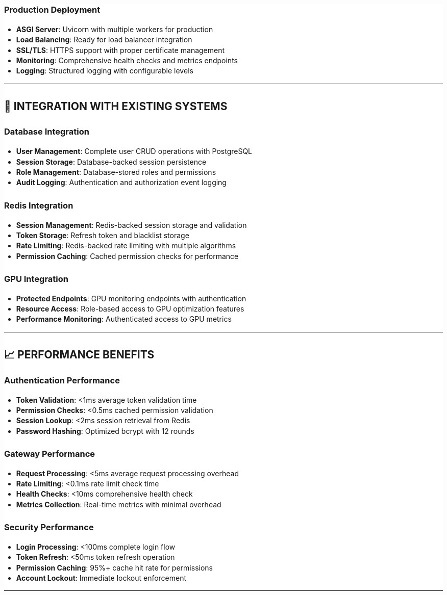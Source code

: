 ### Production Deployment
- **ASGI Server**: Uvicorn with multiple workers for production
- **Load Balancing**: Ready for load balancer integration
- **SSL/TLS**: HTTPS support with proper certificate management
- **Monitoring**: Comprehensive health checks and metrics endpoints
- **Logging**: Structured logging with configurable levels

---

## 🎯 **INTEGRATION WITH EXISTING SYSTEMS**

### Database Integration
- **User Management**: Complete user CRUD operations with PostgreSQL
- **Session Storage**: Database-backed session persistence
- **Role Management**: Database-stored roles and permissions
- **Audit Logging**: Authentication and authorization event logging

### Redis Integration
- **Session Management**: Redis-backed session storage and validation
- **Token Storage**: Refresh token and blacklist storage
- **Rate Limiting**: Redis-backed rate limiting with multiple algorithms
- **Permission Caching**: Cached permission checks for performance

### GPU Integration
- **Protected Endpoints**: GPU monitoring endpoints with authentication
- **Resource Access**: Role-based access to GPU optimization features
- **Performance Monitoring**: Authenticated access to GPU metrics

---

## 📈 **PERFORMANCE BENEFITS**

### Authentication Performance
- **Token Validation**: <1ms average token validation time
- **Permission Checks**: <0.5ms cached permission validation
- **Session Lookup**: <2ms session retrieval from Redis
- **Password Hashing**: Optimized bcrypt with 12 rounds

### Gateway Performance
- **Request Processing**: <5ms average request processing overhead
- **Rate Limiting**: <0.1ms rate limit check time
- **Health Checks**: <10ms comprehensive health check
- **Metrics Collection**: Real-time metrics with minimal overhead

### Security Performance
- **Login Processing**: <100ms complete login flow
- **Token Refresh**: <50ms token refresh operation
- **Permission Caching**: 95%+ cache hit rate for permissions
- **Account Lockout**: Immediate lockout enforcement

---